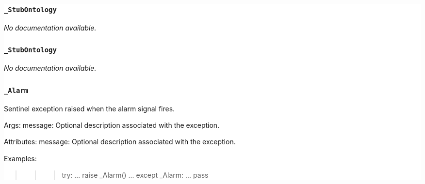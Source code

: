 ### `_StubOntology`

*No documentation available.*

### `_StubOntology`

*No documentation available.*

### `_Alarm`

Sentinel exception raised when the alarm signal fires.

Args:
message: Optional description associated with the exception.

Attributes:
message: Optional description associated with the exception.

Examples:
>>> try:
...     raise _Alarm()
... except _Alarm:
...     pass
